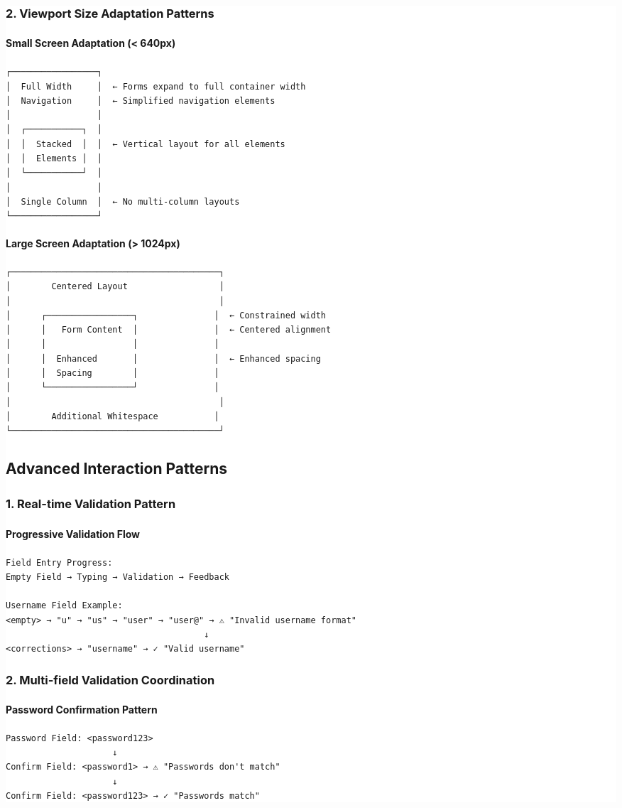 ### 2. Viewport Size Adaptation Patterns

#### Small Screen Adaptation (< 640px)
```
┌─────────────────┐
│  Full Width     │  ← Forms expand to full container width
│  Navigation     │  ← Simplified navigation elements
│                 │
│  ┌───────────┐  │
│  │  Stacked  │  │  ← Vertical layout for all elements
│  │  Elements │  │
│  └───────────┘  │
│                 │
│  Single Column  │  ← No multi-column layouts
└─────────────────┘
```

#### Large Screen Adaptation (> 1024px)
```
┌─────────────────────────────────────────┐
│        Centered Layout                  │
│                                         │
│      ┌─────────────────┐               │  ← Constrained width
│      │   Form Content  │               │  ← Centered alignment
│      │                 │               │
│      │  Enhanced       │               │  ← Enhanced spacing
│      │  Spacing        │               │
│      └─────────────────┘               │
│                                         │
│        Additional Whitespace           │
└─────────────────────────────────────────┘
```

## Advanced Interaction Patterns

### 1. Real-time Validation Pattern

#### Progressive Validation Flow
```
Field Entry Progress:
Empty Field → Typing → Validation → Feedback

Username Field Example:
<empty> → "u" → "us" → "user" → "user@" → ⚠ "Invalid username format"
                                       ↓
<corrections> → "username" → ✓ "Valid username"
```

### 2. Multi-field Validation Coordination

#### Password Confirmation Pattern
```
Password Field: <password123>
                     ↓
Confirm Field: <password1> → ⚠ "Passwords don't match"
                     ↓
Confirm Field: <password123> → ✓ "Passwords match"
```
